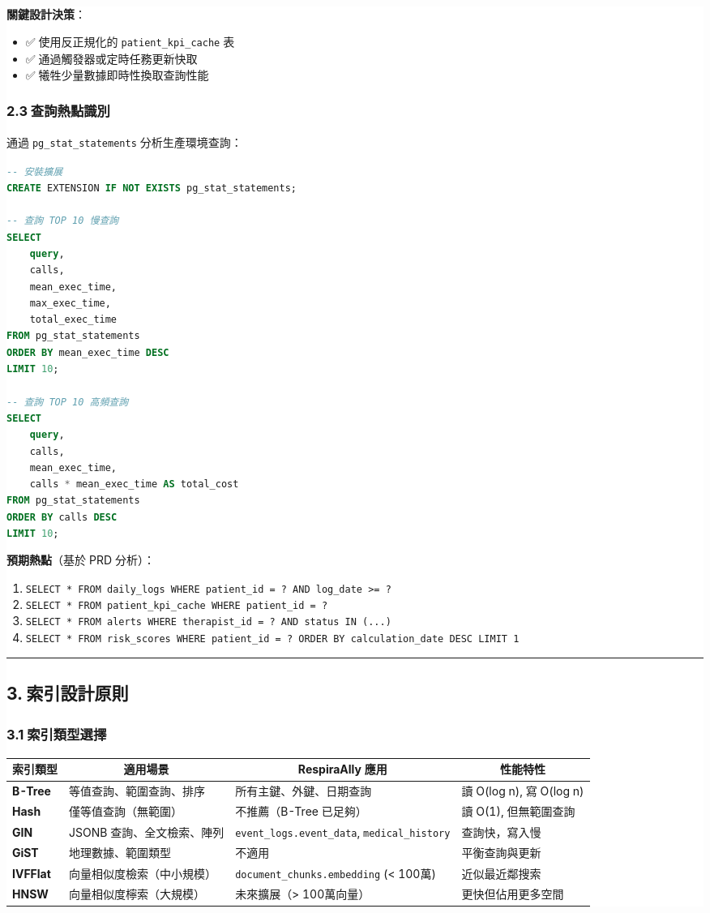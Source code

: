 **關鍵設計決策**：
- ✅ 使用反正規化的 `patient_kpi_cache` 表
- ✅ 通過觸發器或定時任務更新快取
- ✅ 犧牲少量數據即時性換取查詢性能

### 2.3 查詢熱點識別

通過 `pg_stat_statements` 分析生產環境查詢：

```sql
-- 安裝擴展
CREATE EXTENSION IF NOT EXISTS pg_stat_statements;

-- 查詢 TOP 10 慢查詢
SELECT
    query,
    calls,
    mean_exec_time,
    max_exec_time,
    total_exec_time
FROM pg_stat_statements
ORDER BY mean_exec_time DESC
LIMIT 10;

-- 查詢 TOP 10 高頻查詢
SELECT
    query,
    calls,
    mean_exec_time,
    calls * mean_exec_time AS total_cost
FROM pg_stat_statements
ORDER BY calls DESC
LIMIT 10;
```

**預期熱點**（基於 PRD 分析）：
1. `SELECT * FROM daily_logs WHERE patient_id = ? AND log_date >= ?`
2. `SELECT * FROM patient_kpi_cache WHERE patient_id = ?`
3. `SELECT * FROM alerts WHERE therapist_id = ? AND status IN (...)`
4. `SELECT * FROM risk_scores WHERE patient_id = ? ORDER BY calculation_date DESC LIMIT 1`

---

## 3. 索引設計原則

### 3.1 索引類型選擇

| 索引類型 | 適用場景 | RespiraAlly 應用 | 性能特性 |
|---------|---------|-----------------|---------|
| **B-Tree** | 等值查詢、範圍查詢、排序 | 所有主鍵、外鍵、日期查詢 | 讀 O(log n), 寫 O(log n) |
| **Hash** | 僅等值查詢（無範圍） | 不推薦（B-Tree 已足夠） | 讀 O(1), 但無範圍查詢 |
| **GIN** | JSONB 查詢、全文檢索、陣列 | `event_logs.event_data`, `medical_history` | 查詢快，寫入慢 |
| **GiST** | 地理數據、範圍類型 | 不適用 | 平衡查詢與更新 |
| **IVFFlat** | 向量相似度檢索（中小規模） | `document_chunks.embedding` (< 100萬) | 近似最近鄰搜索 |
| **HNSW** | 向量相似度檸索（大規模） | 未來擴展（> 100萬向量） | 更快但佔用更多空間 |
